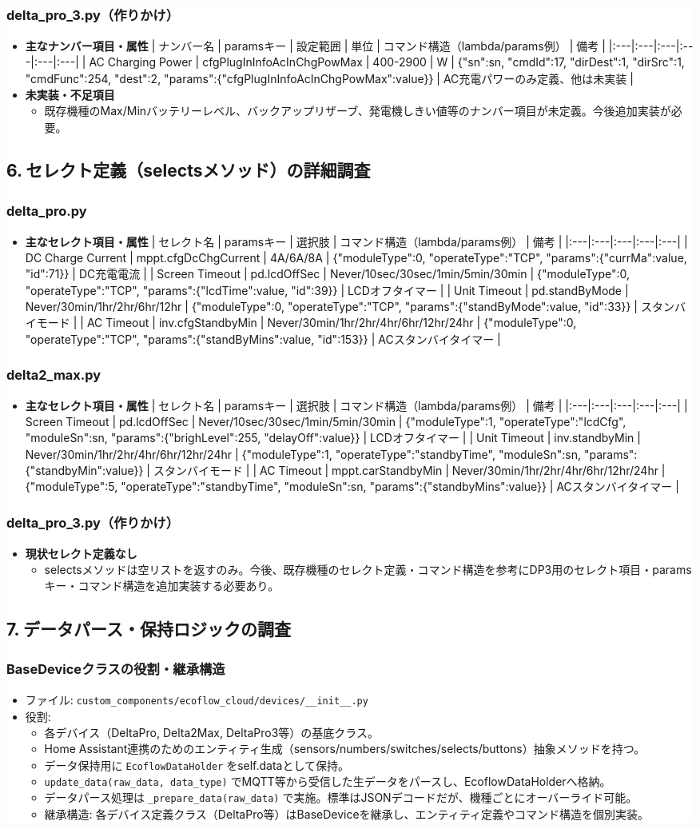 ### delta_pro_3.py（作りかけ）
- **主なナンバー項目・属性**
    | ナンバー名 | paramsキー | 設定範囲 | 単位 | コマンド構造（lambda/params例） | 備考 |
    |:---|:---|:---|:---|:---|:---|
    | AC Charging Power | cfgPlugInInfoAcInChgPowMax | 400-2900 | W | {"sn":sn, "cmdId":17, "dirDest":1, "dirSrc":1, "cmdFunc":254, "dest":2, "params":{"cfgPlugInInfoAcInChgPowMax":value}} | AC充電パワーのみ定義、他は未実装 |
- **未実装・不足項目**
    - 既存機種のMax/Minバッテリーレベル、バックアップリザーブ、発電機しきい値等のナンバー項目が未定義。今後追加実装が必要。

## 6. セレクト定義（selectsメソッド）の詳細調査

### delta_pro.py
- **主なセレクト項目・属性**
    | セレクト名 | paramsキー | 選択肢 | コマンド構造（lambda/params例） | 備考 |
    |:---|:---|:---|:---|:---|
    | DC Charge Current | mppt.cfgDcChgCurrent | 4A/6A/8A | {"moduleType":0, "operateType":"TCP", "params":{"currMa":value, "id":71}} | DC充電電流 |
    | Screen Timeout | pd.lcdOffSec | Never/10sec/30sec/1min/5min/30min | {"moduleType":0, "operateType":"TCP", "params":{"lcdTime":value, "id":39}} | LCDオフタイマー |
    | Unit Timeout | pd.standByMode | Never/30min/1hr/2hr/6hr/12hr | {"moduleType":0, "operateType":"TCP", "params":{"standByMode":value, "id":33}} | スタンバイモード |
    | AC Timeout | inv.cfgStandbyMin | Never/30min/1hr/2hr/4hr/6hr/12hr/24hr | {"moduleType":0, "operateType":"TCP", "params":{"standByMins":value, "id":153}} | ACスタンバイタイマー |

### delta2_max.py
- **主なセレクト項目・属性**
    | セレクト名 | paramsキー | 選択肢 | コマンド構造（lambda/params例） | 備考 |
    |:---|:---|:---|:---|:---|
    | Screen Timeout | pd.lcdOffSec | Never/10sec/30sec/1min/5min/30min | {"moduleType":1, "operateType":"lcdCfg", "moduleSn":sn, "params":{"brighLevel":255, "delayOff":value}} | LCDオフタイマー |
    | Unit Timeout | inv.standbyMin | Never/30min/1hr/2hr/4hr/6hr/12hr/24hr | {"moduleType":1, "operateType":"standbyTime", "moduleSn":sn, "params":{"standbyMin":value}} | スタンバイモード |
    | AC Timeout | mppt.carStandbyMin | Never/30min/1hr/2hr/4hr/6hr/12hr/24hr | {"moduleType":5, "operateType":"standbyTime", "moduleSn":sn, "params":{"standbyMins":value}} | ACスタンバイタイマー |

### delta_pro_3.py（作りかけ）
- **現状セレクト定義なし**
    - selectsメソッドは空リストを返すのみ。今後、既存機種のセレクト定義・コマンド構造を参考にDP3用のセレクト項目・paramsキー・コマンド構造を追加実装する必要あり。

## 7. データパース・保持ロジックの調査

### BaseDeviceクラスの役割・継承構造
- ファイル: `custom_components/ecoflow_cloud/devices/__init__.py`
- 役割:
    - 各デバイス（DeltaPro, Delta2Max, DeltaPro3等）の基底クラス。
    - Home Assistant連携のためのエンティティ生成（sensors/numbers/switches/selects/buttons）抽象メソッドを持つ。
    - データ保持用に `EcoflowDataHolder` をself.dataとして保持。
    - `update_data(raw_data, data_type)` でMQTT等から受信した生データをパースし、EcoflowDataHolderへ格納。
    - データパース処理は `_prepare_data(raw_data)` で実施。標準はJSONデコードだが、機種ごとにオーバーライド可能。
    - 継承構造: 各デバイス定義クラス（DeltaPro等）はBaseDeviceを継承し、エンティティ定義やコマンド構造を個別実装。
